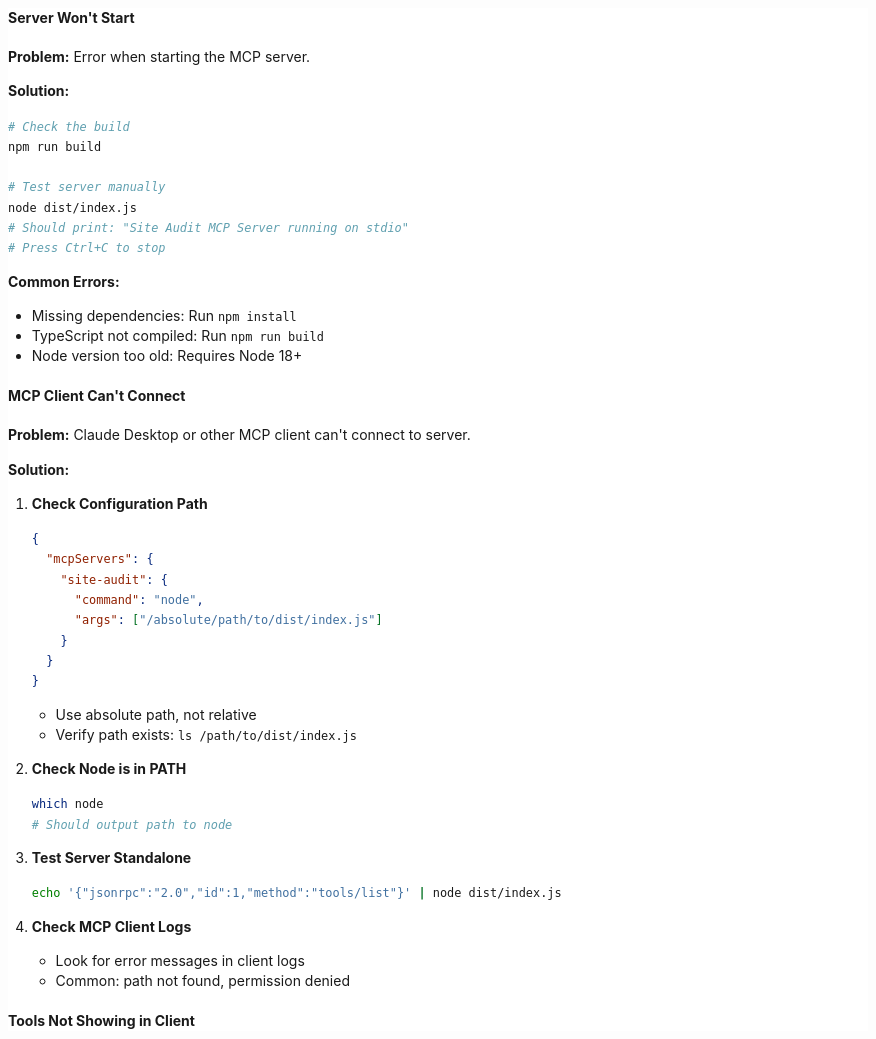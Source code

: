 #### Server Won't Start

**Problem:** Error when starting the MCP server.

**Solution:**
```bash
# Check the build
npm run build

# Test server manually
node dist/index.js
# Should print: "Site Audit MCP Server running on stdio"
# Press Ctrl+C to stop
```

**Common Errors:**
- Missing dependencies: Run `npm install`
- TypeScript not compiled: Run `npm run build`
- Node version too old: Requires Node 18+

#### MCP Client Can't Connect

**Problem:** Claude Desktop or other MCP client can't connect to server.

**Solution:**

1. **Check Configuration Path**
   ```json
   {
     "mcpServers": {
       "site-audit": {
         "command": "node",
         "args": ["/absolute/path/to/dist/index.js"]
       }
     }
   }
   ```
   - Use absolute path, not relative
   - Verify path exists: `ls /path/to/dist/index.js`

2. **Check Node is in PATH**
   ```bash
   which node
   # Should output path to node
   ```

3. **Test Server Standalone**
   ```bash
   echo '{"jsonrpc":"2.0","id":1,"method":"tools/list"}' | node dist/index.js
   ```

4. **Check MCP Client Logs**
   - Look for error messages in client logs
   - Common: path not found, permission denied

#### Tools Not Showing in Client
